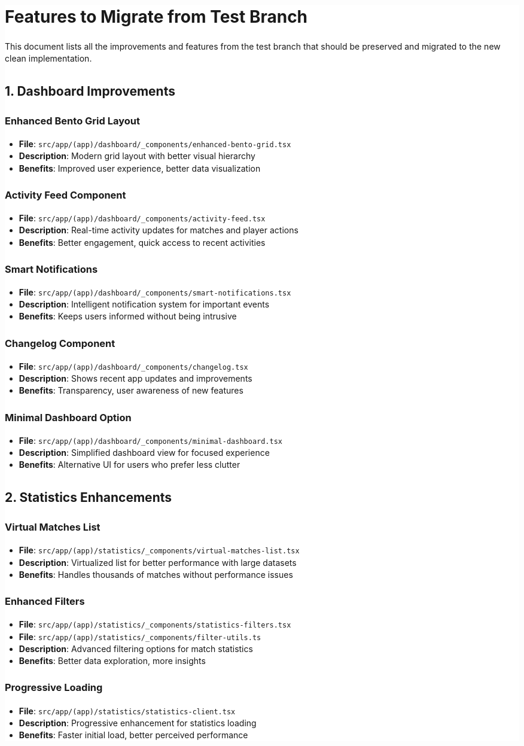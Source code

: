 # Features to Migrate from Test Branch

This document lists all the improvements and features from the test branch that should be preserved and migrated to the new clean implementation.

## 1. Dashboard Improvements

### Enhanced Bento Grid Layout
- **File**: `src/app/(app)/dashboard/_components/enhanced-bento-grid.tsx`
- **Description**: Modern grid layout with better visual hierarchy
- **Benefits**: Improved user experience, better data visualization

### Activity Feed Component
- **File**: `src/app/(app)/dashboard/_components/activity-feed.tsx`
- **Description**: Real-time activity updates for matches and player actions
- **Benefits**: Better engagement, quick access to recent activities

### Smart Notifications
- **File**: `src/app/(app)/dashboard/_components/smart-notifications.tsx`
- **Description**: Intelligent notification system for important events
- **Benefits**: Keeps users informed without being intrusive

### Changelog Component
- **File**: `src/app/(app)/dashboard/_components/changelog.tsx`
- **Description**: Shows recent app updates and improvements
- **Benefits**: Transparency, user awareness of new features

### Minimal Dashboard Option
- **File**: `src/app/(app)/dashboard/_components/minimal-dashboard.tsx`
- **Description**: Simplified dashboard view for focused experience
- **Benefits**: Alternative UI for users who prefer less clutter

## 2. Statistics Enhancements

### Virtual Matches List
- **File**: `src/app/(app)/statistics/_components/virtual-matches-list.tsx`
- **Description**: Virtualized list for better performance with large datasets
- **Benefits**: Handles thousands of matches without performance issues

### Enhanced Filters
- **File**: `src/app/(app)/statistics/_components/statistics-filters.tsx`
- **File**: `src/app/(app)/statistics/_components/filter-utils.ts`
- **Description**: Advanced filtering options for match statistics
- **Benefits**: Better data exploration, more insights

### Progressive Loading
- **File**: `src/app/(app)/statistics/statistics-client.tsx`
- **Description**: Progressive enhancement for statistics loading
- **Benefits**: Faster initial load, better perceived performance

